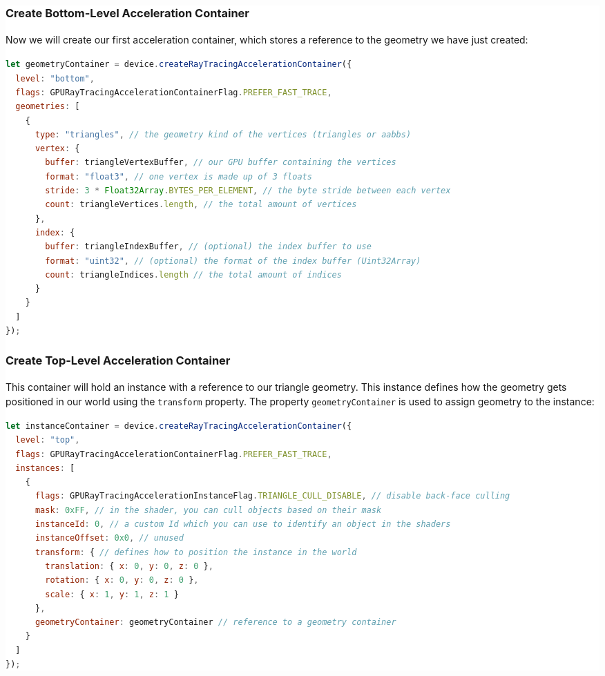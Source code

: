 ### Create Bottom-Level Acceleration Container
Now we will create our first acceleration container, which stores a reference to the geometry we have just created:

````js
let geometryContainer = device.createRayTracingAccelerationContainer({
  level: "bottom",
  flags: GPURayTracingAccelerationContainerFlag.PREFER_FAST_TRACE,
  geometries: [
    {
      type: "triangles", // the geometry kind of the vertices (triangles or aabbs)
      vertex: {
        buffer: triangleVertexBuffer, // our GPU buffer containing the vertices
        format: "float3", // one vertex is made up of 3 floats
        stride: 3 * Float32Array.BYTES_PER_ELEMENT, // the byte stride between each vertex
        count: triangleVertices.length, // the total amount of vertices
      },
      index: {
        buffer: triangleIndexBuffer, // (optional) the index buffer to use
        format: "uint32", // (optional) the format of the index buffer (Uint32Array)
        count: triangleIndices.length // the total amount of indices
      }
    }
  ]
});
````

### Create Top-Level Acceleration Container
This container will hold an instance with a reference to our triangle geometry. This instance defines how the geometry gets positioned in our world using the `transform` property. The property `geometryContainer` is used to assign geometry to the instance:

````js
let instanceContainer = device.createRayTracingAccelerationContainer({
  level: "top",
  flags: GPURayTracingAccelerationContainerFlag.PREFER_FAST_TRACE,
  instances: [
    {
      flags: GPURayTracingAccelerationInstanceFlag.TRIANGLE_CULL_DISABLE, // disable back-face culling
      mask: 0xFF, // in the shader, you can cull objects based on their mask
      instanceId: 0, // a custom Id which you can use to identify an object in the shaders
      instanceOffset: 0x0, // unused
      transform: { // defines how to position the instance in the world
        translation: { x: 0, y: 0, z: 0 },
        rotation: { x: 0, y: 0, z: 0 },
        scale: { x: 1, y: 1, z: 1 }
      },
      geometryContainer: geometryContainer // reference to a geometry container
    }
  ]
});
````
